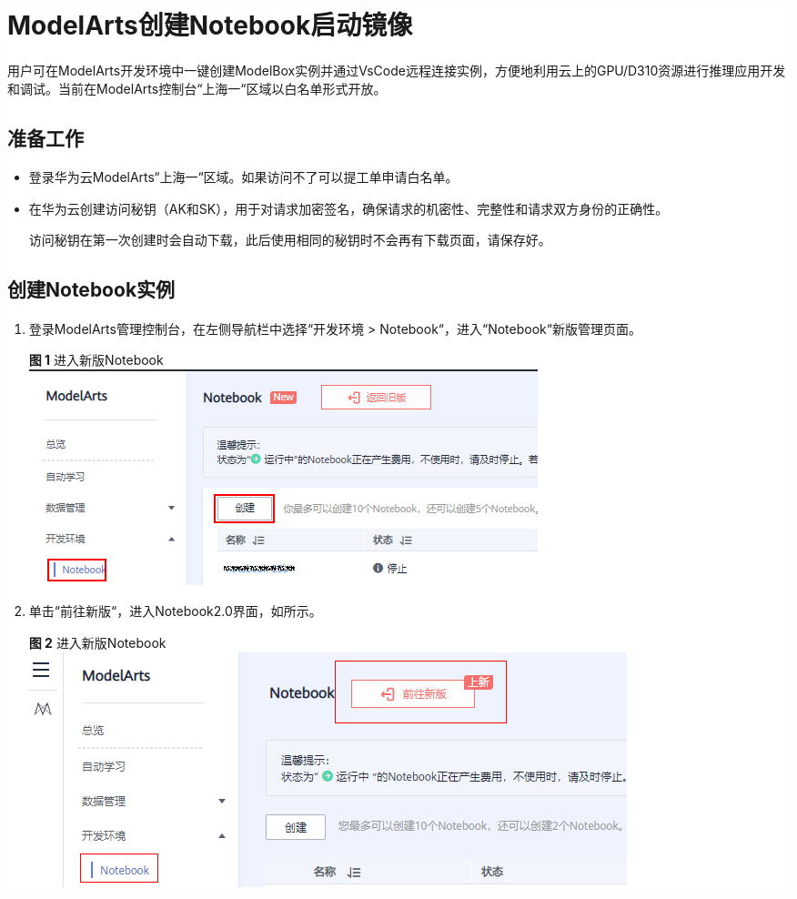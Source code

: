 # ModelArts创建Notebook启动镜像<a name="ZH-CN_TOPIC_0000001195997925"></a>

用户可在ModelArts开发环境中一键创建ModelBox实例并通过VsCode远程连接实例，方便地利用云上的GPU/D310资源进行推理应用开发和调试。当前在ModelArts控制台“上海一“区域以白名单形式开放。

## 准备工作<a name="section14758203713351"></a>

-   登录华为云ModelArts“上海一“区域。如果访问不了可以提工单申请白名单。
-   在华为云创建访问秘钥（AK和SK），用于对请求加密签名，确保请求的机密性、完整性和请求双方身份的正确性。

    访问秘钥在第一次创建时会自动下载，此后使用相同的秘钥时不会再有下载页面，请保存好。


## 创建Notebook实例<a name="section1458310428584"></a>

1.  登录ModelArts管理控制台，在左侧导航栏中选择“开发环境 \> Notebook“，进入“Notebook“新版管理页面。

    **图 1**  进入新版Notebook<a name="fig564152610526"></a>  
    ![](../assets/images/figure/qs/进入新版Notebook.png "进入新版Notebook")

2.  单击“前往新版“，进入Notebook2.0界面，如所示。

    **图 2**  进入新版Notebook<a name="fig15319154734015"></a>  
    ![](../assets/images/figure/qs/进入新版Notebook-0.png "进入新版Notebook-0")
